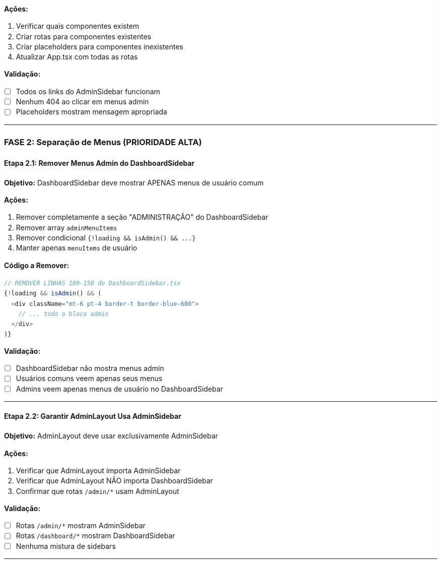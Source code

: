 **Ações:**
1. Verificar quais componentes existem
2. Criar rotas para componentes existentes
3. Criar placeholders para componentes inexistentes
4. Atualizar App.tsx com todas as rotas

**Validação:**
- [ ] Todos os links do AdminSidebar funcionam
- [ ] Nenhum 404 ao clicar em menus admin
- [ ] Placeholders mostram mensagem apropriada

---

### **FASE 2: Separação de Menus (PRIORIDADE ALTA)**

#### Etapa 2.1: Remover Menus Admin do DashboardSidebar
**Objetivo:** DashboardSidebar deve mostrar APENAS menus de usuário comum

**Ações:**
1. Remover completamente a seção "ADMINISTRAÇÃO" do DashboardSidebar
2. Remover array `adminMenuItems`
3. Remover condicional `{!loading && isAdmin() && ...}`
4. Manter apenas `menuItems` de usuário

**Código a Remover:**
```typescript
// REMOVER LINHAS 109-150 do DashboardSidebar.tsx
{!loading && isAdmin() && (
  <div className="mt-6 pt-4 border-t border-blue-600">
    // ... todo o bloco admin
  </div>
)}
```

**Validação:**
- [ ] DashboardSidebar não mostra menus admin
- [ ] Usuários comuns veem apenas seus menus
- [ ] Admins veem apenas menus de usuário no DashboardSidebar

---

#### Etapa 2.2: Garantir AdminLayout Usa AdminSidebar
**Objetivo:** AdminLayout deve usar exclusivamente AdminSidebar

**Ações:**
1. Verificar que AdminLayout importa AdminSidebar
2. Verificar que AdminLayout NÃO importa DashboardSidebar
3. Confirmar que rotas `/admin/*` usam AdminLayout

**Validação:**
- [ ] Rotas `/admin/*` mostram AdminSidebar
- [ ] Rotas `/dashboard/*` mostram DashboardSidebar
- [ ] Nenhuma mistura de sidebars

---
